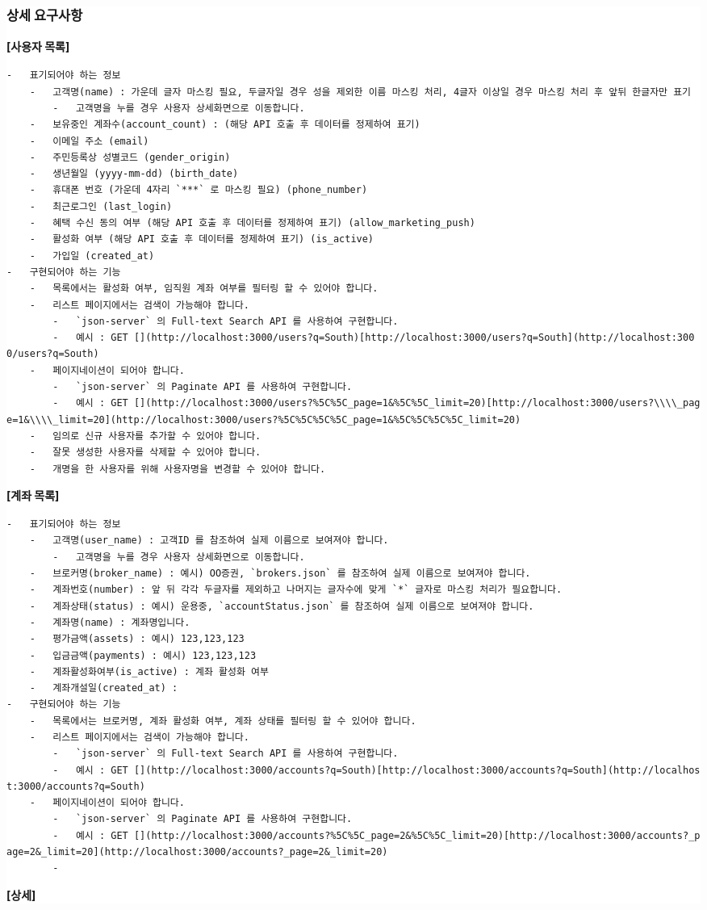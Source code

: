     
### 상세 요구사항
**[사용자 목록]**
    
    -   표기되어야 하는 정보
        -   고객명(name) : 가운데 글자 마스킹 필요, 두글자일 경우 성을 제외한 이름 마스킹 처리, 4글자 이상일 경우 마스킹 처리 후 앞뒤 한글자만 표기
            -   고객명을 누를 경우 사용자 상세화면으로 이동합니다.
        -   보유중인 계좌수(account_count) : (해당 API 호출 후 데이터를 정제하여 표기)
        -   이메일 주소 (email)
        -   주민등록상 성별코드 (gender_origin)
        -   생년월일 (yyyy-mm-dd) (birth_date)
        -   휴대폰 번호 (가운데 4자리 `***` 로 마스킹 필요) (phone_number)
        -   최근로그인 (last_login)
        -   혜택 수신 동의 여부 (해당 API 호출 후 데이터를 정제하여 표기) (allow_marketing_push)
        -   활성화 여부 (해당 API 호출 후 데이터를 정제하여 표기) (is_active)
        -   가입일 (created_at)
    -   구현되어야 하는 기능
        -   목록에서는 활성화 여부, 임직원 계좌 여부를 필터링 할 수 있어야 합니다.
        -   리스트 페이지에서는 검색이 가능해야 합니다.
            -   `json-server` 의 Full-text Search API 를 사용하여 구현합니다.
            -   예시 : GET [](http://localhost:3000/users?q=South)[http://localhost:3000/users?q=South](http://localhost:3000/users?q=South)
        -   페이지네이션이 되어야 합니다.
            -   `json-server` 의 Paginate API 를 사용하여 구현합니다.
            -   예시 : GET [](http://localhost:3000/users?%5C%5C_page=1&%5C%5C_limit=20)[http://localhost:3000/users?\\\\_page=1&\\\\_limit=20](http://localhost:3000/users?%5C%5C%5C%5C_page=1&%5C%5C%5C%5C_limit=20)
        -   임의로 신규 사용자를 추가할 수 있어야 합니다.
        -   잘못 생성한 사용자를 삭제할 수 있어야 합니다.
        -   개명을 한 사용자를 위해 사용자명을 변경할 수 있어야 합니다.
**[계좌 목록]**
    
    -   표기되어야 하는 정보
        -   고객명(user_name) : 고객ID 를 참조하여 실제 이름으로 보여져야 합니다.
            -   고객명을 누를 경우 사용자 상세화면으로 이동합니다.
        -   브로커명(broker_name) : 예시) OO증권, `brokers.json` 를 참조하여 실제 이름으로 보여져야 합니다.
        -   계좌번호(number) : 앞 뒤 각각 두글자를 제외하고 나머지는 글자수에 맞게 `*` 글자로 마스킹 처리가 필요합니다.
        -   계좌상태(status) : 예시) 운용중, `accountStatus.json` 를 참조하여 실제 이름으로 보여져야 합니다.
        -   계좌명(name) : 계좌명입니다.
        -   평가금액(assets) : 예시) 123,123,123
        -   입금금액(payments) : 예시) 123,123,123
        -   계좌활성화여부(is_active) : 계좌 활성화 여부
        -   계좌개설일(created_at) :
    -   구현되어야 하는 기능
        -   목록에서는 브로커명, 계좌 활성화 여부, 계좌 상태를 필터링 할 수 있어야 합니다.
        -   리스트 페이지에서는 검색이 가능해야 합니다.
            -   `json-server` 의 Full-text Search API 를 사용하여 구현합니다.
            -   예시 : GET [](http://localhost:3000/accounts?q=South)[http://localhost:3000/accounts?q=South](http://localhost:3000/accounts?q=South)
        -   페이지네이션이 되어야 합니다.
            -   `json-server` 의 Paginate API 를 사용하여 구현합니다.
            -   예시 : GET [](http://localhost:3000/accounts?%5C%5C_page=2&%5C%5C_limit=20)[http://localhost:3000/accounts?_page=2&_limit=20](http://localhost:3000/accounts?_page=2&_limit=20)
            - 
**[상세]**    
